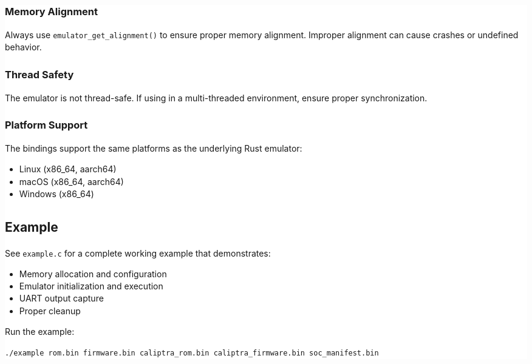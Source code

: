 ### Memory Alignment

Always use `emulator_get_alignment()` to ensure proper memory alignment. Improper alignment can cause crashes or undefined behavior.

### Thread Safety

The emulator is not thread-safe. If using in a multi-threaded environment, ensure proper synchronization.

### Platform Support

The bindings support the same platforms as the underlying Rust emulator:
- Linux (x86_64, aarch64)
- macOS (x86_64, aarch64)  
- Windows (x86_64)

## Example

See `example.c` for a complete working example that demonstrates:
- Memory allocation and configuration
- Emulator initialization and execution
- UART output capture
- Proper cleanup

Run the example:
```bash
./example rom.bin firmware.bin caliptra_rom.bin caliptra_firmware.bin soc_manifest.bin
```
